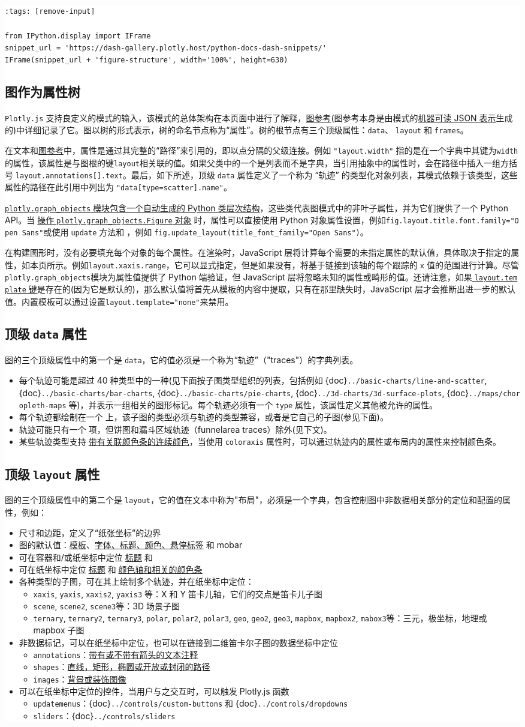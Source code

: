 ```{code-cell} ipython3
:tags: [remove-input]

from IPython.display import IFrame
snippet_url = 'https://dash-gallery.plotly.host/python-docs-dash-snippets/'
IFrame(snippet_url + 'figure-structure', width='100%', height=630)
```

## 图作为属性树

`Plotly.js` 支持良定义的模式的输入，该模式的总体架构在本页面中进行了解释，[图参考](https://plotly.com/python/reference/index/)(图参考本身是由模式的[机器可读 JSON 表示](https://raw.githubusercontent.com/plotly/plotly.js/master/dist/plot-schema.json)生成的)中详细记录了它。图以树的形式表示，树的命名节点称为“属性”。树的根节点有三个顶级属性：`data`、 `layout` 和 `frames`。

在文本和[图参考](https://plotly.com/python/reference/index/)中，属性是通过其完整的“路径”来引用的，即以点分隔的父级连接。例如 `"layout.width"` 指的是在一个字典中其键为`width`的属性，该属性是与图根的键`layout`相关联的值。如果父类中的一个是列表而不是字典，当引用抽象中的属性时，会在路径中插入一组方括号 `layout.annotations[].text`。最后，如下所述，顶级 `data` 属性定义了一个称为 “轨迹” 的类型化对象列表，其模式依赖于该类型，这些属性的路径在此引用中列出为 `"data[type=scatter].name"`。

[`plotly.graph_objects` 模块包含一个自动生成的 Python 类层次结构](plotly:graph-objects)，这些类代表图模式中的非叶子属性，并为它们提供了一个 Python API。当 [操作 `plotly.graph_objects.Figure` 对象](plotly:creating-and-updating-figures) 时，属性可以直接使用 Python 对象属性设置，例如`fig.layout.title.font.family="Open Sans"`或使用 `update` 方法和 [](plotly:magic-underscore-notation)，例如 `fig.update_layout(title_font_family="Open Sans")`。

在构建图形时，没有必要填充每个对象的每个属性。在渲染时，JavaScript 层将计算每个需要的未指定属性的默认值，具体取决于指定的属性，如本页所示。例如`layout.xaxis.range`，它可以显式指定，但是如果没有，将基于链接到该轴的每个跟踪的 `x` 值的范围进行计算。尽管 `plotly.graph_objects`模块为属性值提供了 Python 端验证，但 JavaScript 层将忽略未知的属性或畸形的值。还请注意，如果[ `layout.template` 键](plotly:templates)是存在的(因为它是默认的)，那么默认值将首先从模板的内容中提取，只有在那里缺失时，JavaScript 层才会推断出进一步的默认值。内置模板可以通过设置`layout.template="none"`来禁用。

## 顶级 `data` 属性

图的三个顶级属性中的第一个是 `data`，它的值必须是一个称为“轨迹”（"traces"）的字典列表。

* 每个轨迹可能是超过 40 种类型中的一种(见下面按子图类型组织的列表，包括例如 {doc}`../basic-charts/line-and-scatter`, {doc}`../basic-charts/bar-charts`, {doc}`../basic-charts/pie-charts`, {doc}`../3d-charts/3d-surface-plots`, {doc}`../maps/choropleth-maps` 等)，并表示一组相关的图形标记。每个轨迹必须有一个 `type` 属性，该属性定义其他被允许的属性。
* 每个轨迹都绘制在一个 [](plotly:subplots) 上，该子图的类型必须与轨迹的类型兼容，或者是它自己的子图(参见下面)。
* 轨迹可能只有一个 [](plotly:legend) 项，但饼图和漏斗区域轨迹（funnelarea traces）除外(见下文)。
* 某些轨迹类型支持 [带有关联颜色条的连续颜色](plotly:colorscales)，当使用 `coloraxis` 属性时，可以通过轨迹内的属性或布局内的属性来控制颜色条。

## 顶级 `layout` 属性

图的三个顶级属性中的第二个是 `layout`，它的值在文本中称为"布局"，必须是一个字典，包含控制图中非数据相关部分的定位和配置的属性，例如：

- 尺寸和边距，定义了“纸张坐标”的边界
- 图的默认值：[模板](plotly:templates)、[字体、标题、颜色、悬停标签](plotly:figure-labels) 和 mobar
- 可在容器和/或纸坐标中定位 [标题](plotly:figure-labels) 和 [](plotly:legend)
- 可在纸坐标中定位 [标题](plotly:figure-labels) 和 [颜色轴和相关的颜色条](plotly:colorscales)
- 各种类型的子图，可在其上绘制多个轨迹，并在纸坐标中定位：
  - `xaxis`, `yaxis`, `xaxis2`, `yaxis3` 等：X 和 Y 笛卡儿轴，它们的交点是笛卡儿子图
  - `scene`, `scene2`, `scene3`等：3D 场景子图
  - `ternary`, `ternary2`, `ternary3`, `polar`, `polar2`, `polar3`, `geo`, `geo2`, `geo3`, `mapbox`, `mapbox2`, `mabox3`等：三元，极坐标，地理或 mapbox 子图
- 非数据标记，可以在纸坐标中定位，也可以在链接到二维笛卡尔子图的数据坐标中定位
  * `annotations`：[带有或不带有箭头的文本注释](plotly:text-and-annotations)
  * `shapes`：[直线，矩形，椭圆或开放或封闭的路径](plotly:shapes)
  * `images`：[背景或装饰图像](plotly:images)
- 可以在纸坐标中定位的控件，当用户与之交互时，可以触发 Plotly.js 函数
  * `updatemenus`：{doc}`../controls/custom-buttons` 和 {doc}`../controls/dropdowns`
  * `sliders`：{doc}`../controls/sliders`
